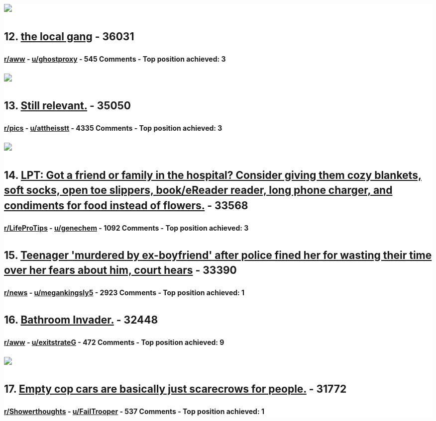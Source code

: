 <a href="https://i.imgur.com/h6ZFM8H.gifv"><img src="https://a.thumbs.redditmedia.com/vwd2ev3nlnQZYUpZwIfi7lHUfvnXEE2qGragT1_-bL0.jpg"></img></a>

## 12. [the local gang](http://reddit.com/r/aww/comments/60bvgz/the_local_gang/) - 36031
#### [r/aww](http://reddit.com/r/aww) - [u/ghostproxy](http://reddit.com/u/ghostproxy) - 545 Comments - Top position achieved: 3

<a href="https://i.redd.it/0ojnd96z1fmy.jpg"><img src="https://b.thumbs.redditmedia.com/sqX3fm6da9kLnPMpU8Pbbyw6LDQ_ynzJsCAXpU-RKdA.jpg"></img></a>

## 13. [Still relevant.](http://reddit.com/r/pics/comments/60af3i/still_relevant/) - 35050
#### [r/pics](http://reddit.com/r/pics) - [u/attheisstt](http://reddit.com/u/attheisstt) - 4335 Comments - Top position achieved: 3

<a href="http://i.imgur.com/N3PjP1w.jpg"><img src="https://b.thumbs.redditmedia.com/Z7qJcA48sITDoj0HzFPAy7q0AW0spACZx-ToKvn7-Hw.jpg"></img></a>

## 14. [LPT: Got a friend or family in the hospital? Consider giving them cozy blankets, soft socks, open toe slippers, book/eReader reader, long phone charger, and condiments for food instead of flowers.](http://reddit.com/r/LifeProTips/comments/60baw1/lpt_got_a_friend_or_family_in_the_hospital/) - 33568
#### [r/LifeProTips](http://reddit.com/r/LifeProTips) - [u/genechem](http://reddit.com/u/genechem) - 1092 Comments - Top position achieved: 3

## 15. [Teenager 'murdered by ex-boyfriend' after police fined her for wasting their time over her fears about him, court hears](http://reddit.com/r/news/comments/60ciri/teenager_murdered_by_exboyfriend_after_police/) - 33390
#### [r/news](http://reddit.com/r/news) - [u/megankingsly5](http://reddit.com/u/megankingsly5) - 2923 Comments - Top position achieved: 1

## 16. [Bathroom Invader.](http://reddit.com/r/aww/comments/60alyu/bathroom_invader/) - 32448
#### [r/aww](http://reddit.com/r/aww) - [u/exitstrateG](http://reddit.com/u/exitstrateG) - 472 Comments - Top position achieved: 9

<a href="http://i.imgur.com/ghJ9fTs.gifv"><img src="https://b.thumbs.redditmedia.com/kmFoNSkJm3vUwUwNCnESSHnMK490aPo0fRD27RZ3UZw.jpg"></img></a>

## 17. [Empty cop cars are basically just scarecrows for people.](http://reddit.com/r/Showerthoughts/comments/608i17/empty_cop_cars_are_basically_just_scarecrows_for/) - 31772
#### [r/Showerthoughts](http://reddit.com/r/Showerthoughts) - [u/FailTrooper](http://reddit.com/u/FailTrooper) - 537 Comments - Top position achieved: 1
